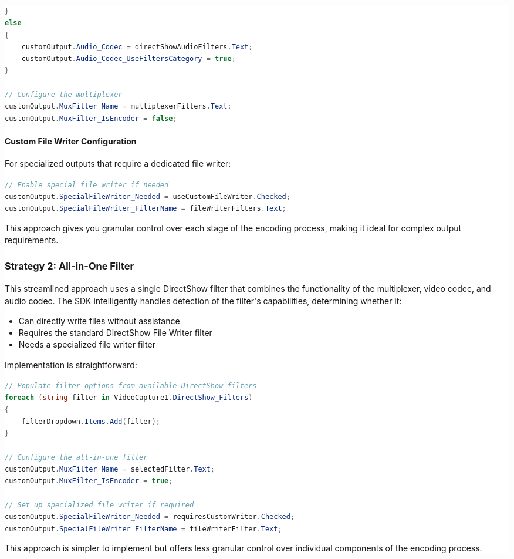 ```cs
}
else
{
    customOutput.Audio_Codec = directShowAudioFilters.Text;
    customOutput.Audio_Codec_UseFiltersCategory = true;
}

// Configure the multiplexer
customOutput.MuxFilter_Name = multiplexerFilters.Text;
customOutput.MuxFilter_IsEncoder = false;
```

#### Custom File Writer Configuration

For specialized outputs that require a dedicated file writer:

```cs
// Enable special file writer if needed
customOutput.SpecialFileWriter_Needed = useCustomFileWriter.Checked;
customOutput.SpecialFileWriter_FilterName = fileWriterFilters.Text;
```

This approach gives you granular control over each stage of the encoding process, making it ideal for complex output requirements.

### Strategy 2: All-in-One Filter

This streamlined approach uses a single DirectShow filter that combines the functionality of the multiplexer, video codec, and audio codec. The SDK intelligently handles detection of the filter's capabilities, determining whether it:

- Can directly write files without assistance
- Requires the standard DirectShow File Writer filter
- Needs a specialized file writer filter

Implementation is straightforward:

```cs
// Populate filter options from available DirectShow filters
foreach (string filter in VideoCapture1.DirectShow_Filters)
{
    filterDropdown.Items.Add(filter);
}

// Configure the all-in-one filter
customOutput.MuxFilter_Name = selectedFilter.Text;
customOutput.MuxFilter_IsEncoder = true;

// Set up specialized file writer if required
customOutput.SpecialFileWriter_Needed = requiresCustomWriter.Checked;
customOutput.SpecialFileWriter_FilterName = fileWriterFilter.Text;
```

This approach is simpler to implement but offers less granular control over individual components of the encoding process.
